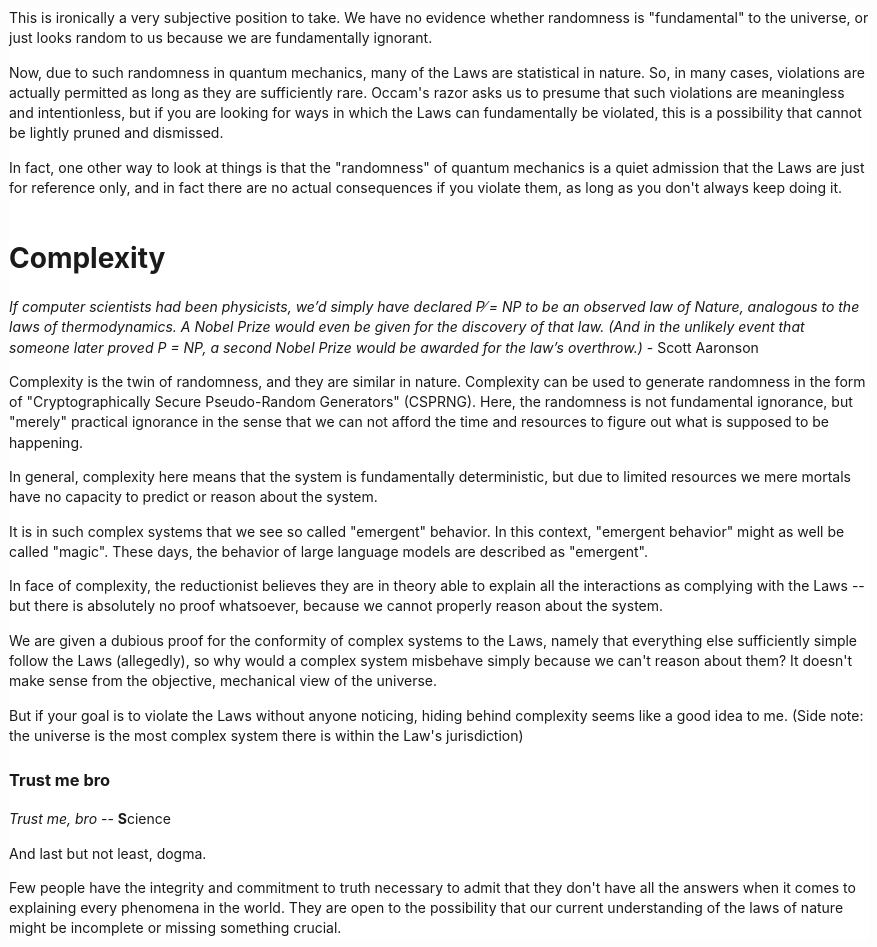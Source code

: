 This is ironically a very subjective position to take. We have no evidence whether randomness is "fundamental" to the universe, or just looks random to us because we are fundamentally ignorant.

Now, due to such randomness in quantum mechanics, many of the Laws are statistical in nature. So, in many cases, violations are actually permitted as long as they are sufficiently rare. Occam's razor asks us to presume that such violations are meaningless and intentionless, but if you are looking for ways in which the Laws can fundamentally be violated, this is a possibility that cannot be lightly pruned and dismissed.

In fact, one other way to look at things is that the "randomness" of quantum mechanics is a quiet admission that the Laws are just for reference only, and in fact there are no actual consequences if you violate them, as long as you don't always keep doing it.



# Complexity

_If computer scientists had been physicists, we’d simply have declared P  ̸= NP to be an observed law of Nature, analogous to the laws of thermodynamics. A Nobel Prize would even be given for the discovery of that law. (And in the unlikely event that someone later proved P = NP, a second Nobel Prize would be awarded for the law’s overthrow.)_ - Scott Aaronson

Complexity is the twin of randomness, and they are similar in nature. Complexity can be used to generate randomness in the form of "Cryptographically Secure Pseudo-Random Generators" (CSPRNG). Here, the randomness is not fundamental ignorance, but "merely" practical ignorance in the sense that we can not afford the time and resources to figure out what is supposed to be happening.

In general, complexity here means that the system is fundamentally deterministic, but due to limited resources we mere mortals have no capacity to predict or reason about the system.

It is in such complex systems that we see so called "emergent" behavior. In this context, "emergent behavior" might as well be called "magic".  These days, the behavior of large language models are described as "emergent".

In face of complexity, the reductionist believes they are in theory able to explain all the interactions as complying with the Laws -- but there is absolutely no proof whatsoever, because we cannot properly reason about the system.

We are given a dubious proof for the conformity of complex systems to the Laws, namely that everything else sufficiently simple follow the Laws (allegedly), so why would a complex system misbehave simply because we can't reason about them? It doesn't make sense from the objective, mechanical view of the universe.

But if your goal is to violate the Laws without anyone noticing, hiding behind complexity seems like a good idea to me. (Side note: the universe is the most complex system there is within the Law's jurisdiction) 


### Trust me bro

_Trust me, bro_ -- **S**cience

And last but not least, dogma.

Few people have the integrity and commitment to truth necessary to admit that they don't have all the answers when it comes to explaining every phenomena in the world. They are open to the possibility that our current understanding of the laws of nature might be incomplete or missing something crucial.

